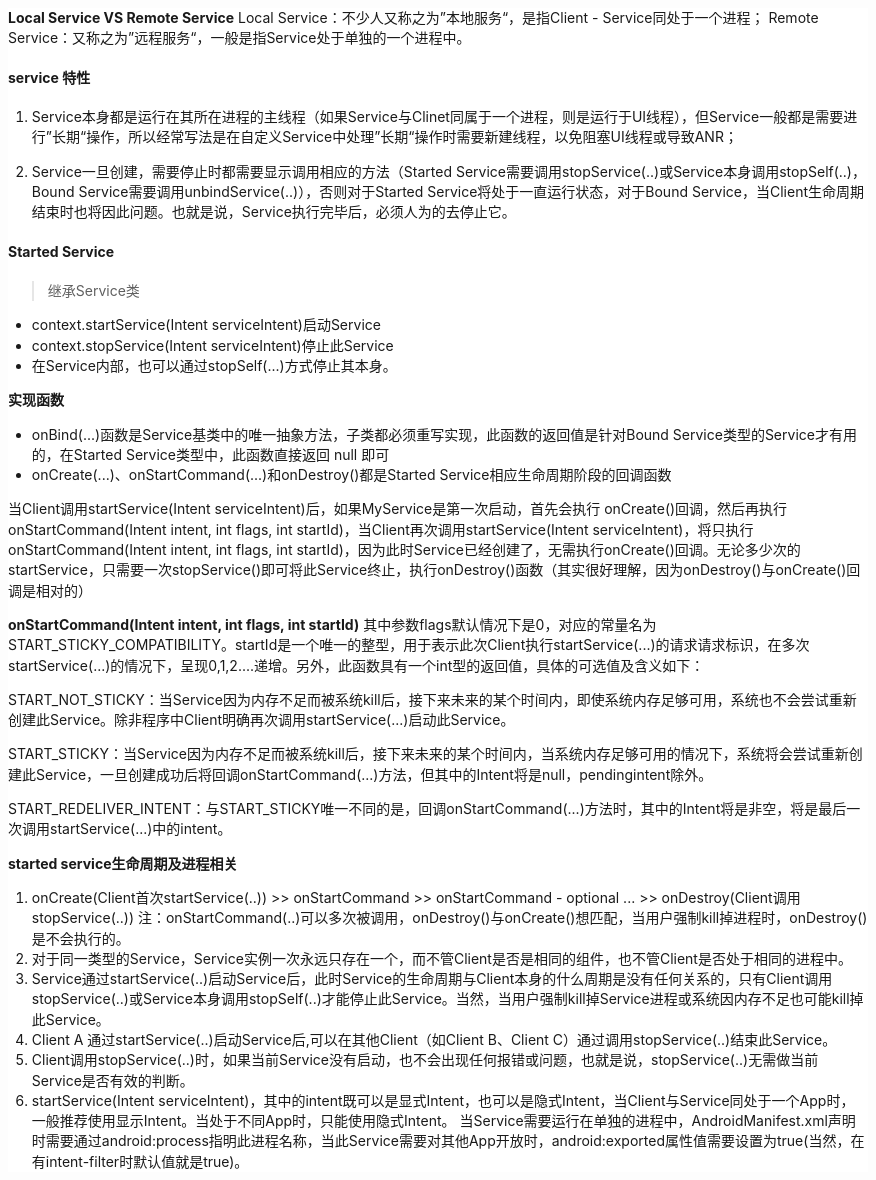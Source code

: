 **Local Service  VS Remote Service**
Local Service：不少人又称之为”本地服务“，是指Client - Service同处于一个进程；
Remote Service：又称之为”远程服务“，一般是指Service处于单独的一个进程中。

#### service 特性

1. Service本身都是运行在其所在进程的主线程（如果Service与Clinet同属于一个进程，则是运行于UI线程），但Service一般都是需要进行”长期“操作，所以经常写法是在自定义Service中处理”长期“操作时需要新建线程，以免阻塞UI线程或导致ANR；

2. Service一旦创建，需要停止时都需要显示调用相应的方法（Started Service需要调用stopService(..)或Service本身调用stopSelf(..)， Bound Service需要调用unbindService(..)），否则对于Started Service将处于一直运行状态，对于Bound Service，当Client生命周期结束时也将因此问题。也就是说，Service执行完毕后，必须人为的去停止它。

#### Started Service

> 继承Service类

- context.startService(Intent serviceIntent)启动Service
- context.stopService(Intent serviceIntent)停止此Service
- 在Service内部，也可以通过stopSelf(...)方式停止其本身。

**实现函数**

- onBind(...)函数是Service基类中的唯一抽象方法，子类都必须重写实现，此函数的返回值是针对Bound Service类型的Service才有用的，在Started Service类型中，此函数直接返回 null 即可
- onCreate(...)、onStartCommand(...)和onDestroy()都是Started Service相应生命周期阶段的回调函数

当Client调用startService(Intent serviceIntent)后，如果MyService是第一次启动，首先会执行 onCreate()回调，然后再执行onStartCommand(Intent intent, int flags, int startId)，当Client再次调用startService(Intent serviceIntent)，将只执行onStartCommand(Intent intent, int flags, int startId)，因为此时Service已经创建了，无需执行onCreate()回调。无论多少次的startService，只需要一次stopService()即可将此Service终止，执行onDestroy()函数（其实很好理解，因为onDestroy()与onCreate()回调是相对的）

**onStartCommand(Intent intent, int flags, int startId)**
其中参数flags默认情况下是0，对应的常量名为START_STICKY_COMPATIBILITY。startId是一个唯一的整型，用于表示此次Client执行startService(...)的请求请求标识，在多次startService(...)的情况下，呈现0,1,2....递增。另外，此函数具有一个int型的返回值，具体的可选值及含义如下：

START_NOT_STICKY：当Service因为内存不足而被系统kill后，接下来未来的某个时间内，即使系统内存足够可用，系统也不会尝试重新创建此Service。除非程序中Client明确再次调用startService(...)启动此Service。

START_STICKY：当Service因为内存不足而被系统kill后，接下来未来的某个时间内，当系统内存足够可用的情况下，系统将会尝试重新创建此Service，一旦创建成功后将回调onStartCommand(...)方法，但其中的Intent将是null，pendingintent除外。

START_REDELIVER_INTENT：与START_STICKY唯一不同的是，回调onStartCommand(...)方法时，其中的Intent将是非空，将是最后一次调用startService(...)中的intent。

**started service生命周期及进程相关**

1. onCreate(Client首次startService(..)) >> onStartCommand >> onStartCommand - optional ... >> onDestroy(Client调用stopService(..))
注：onStartCommand(..)可以多次被调用，onDestroy()与onCreate()想匹配，当用户强制kill掉进程时，onDestroy()是不会执行的。
2. 对于同一类型的Service，Service实例一次永远只存在一个，而不管Client是否是相同的组件，也不管Client是否处于相同的进程中。
3. Service通过startService(..)启动Service后，此时Service的生命周期与Client本身的什么周期是没有任何关系的，只有Client调用stopService(..)或Service本身调用stopSelf(..)才能停止此Service。当然，当用户强制kill掉Service进程或系统因内存不足也可能kill掉此Service。
4. Client A 通过startService(..)启动Service后,可以在其他Client（如Client B、Client C）通过调用stopService(..)结束此Service。
5. Client调用stopService(..)时，如果当前Service没有启动，也不会出现任何报错或问题，也就是说，stopService(..)无需做当前Service是否有效的判断。
6. startService(Intent serviceIntent)，其中的intent既可以是显式Intent，也可以是隐式Intent，当Client与Service同处于一个App时，一般推荐使用显示Intent。当处于不同App时，只能使用隐式Intent。
当Service需要运行在单独的进程中，AndroidManifest.xml声明时需要通过android:process指明此进程名称，当此Service需要对其他App开放时，android:exported属性值需要设置为true(当然，在有intent-filter时默认值就是true)。
